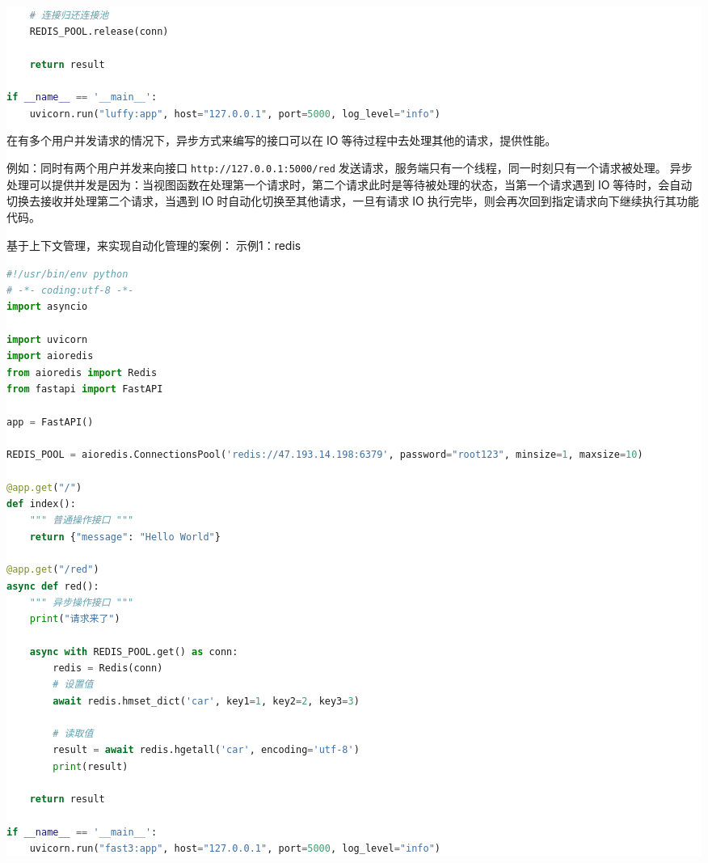 ```python
    # 连接归还连接池
    REDIS_POOL.release(conn)
    
    return result

if __name__ == '__main__':
    uvicorn.run("luffy:app", host="127.0.0.1", port=5000, log_level="info")
```

在有多个用户并发请求的情况下，异步方式来编写的接口可以在 IO 等待过程中去处理其他的请求，提供性能。

例如：同时有两个用户并发来向接口 `http://127.0.0.1:5000/red` 发送请求，服务端只有一个线程，同一时刻只有一个请求被处理。 异步处理可以提供并发是因为：当视图函数在处理第一个请求时，第二个请求此时是等待被处理的状态，当第一个请求遇到 IO 等待时，会自动切换去接收并处理第二个请求，当遇到 IO 时自动化切换至其他请求，一旦有请求 IO 执行完毕，则会再次回到指定请求向下继续执行其功能代码。

基于上下文管理，来实现自动化管理的案例：
示例1：redis

```python
#!/usr/bin/env python
# -*- coding:utf-8 -*-
import asyncio

import uvicorn
import aioredis
from aioredis import Redis
from fastapi import FastAPI

app = FastAPI()

REDIS_POOL = aioredis.ConnectionsPool('redis://47.193.14.198:6379', password="root123", minsize=1, maxsize=10)

@app.get("/")
def index():
    """ 普通操作接口 """
    return {"message": "Hello World"}

@app.get("/red")
async def red():
    """ 异步操作接口 """
    print("请求来了")
    
    async with REDIS_POOL.get() as conn:
        redis = Redis(conn)
        # 设置值
        await redis.hmset_dict('car', key1=1, key2=2, key3=3)
        
        # 读取值
        result = await redis.hgetall('car', encoding='utf-8')
        print(result)
        
    return result

if __name__ == '__main__':
    uvicorn.run("fast3:app", host="127.0.0.1", port=5000, log_level="info")
```
